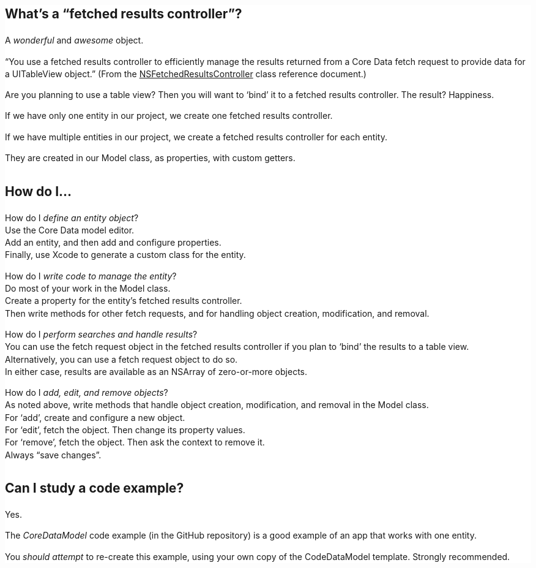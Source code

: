 ## What’s a “fetched results controller”?

A _wonderful_ and _awesome_ object.

“You use a fetched results controller to efficiently manage the results returned from a Core Data fetch request to provide data for a UITableView object.” (From the [NSFetchedResultsController](https://developer.apple.com/library/ios/documentation/CoreData/Reference/NSFetchedResultsController_Class/Reference/Reference.html) class reference document.)

Are you planning to use a table view? Then you will want to ‘bind’ it to a fetched results controller. The result? Happiness.

If we have only one entity in our project, we create one fetched results controller.

If we have multiple entities in our project, we create a fetched results controller for each entity.

They are created in our Model class, as properties, with custom getters.

## How do I…

How do I _define an entity object_?  
Use the Core Data model editor.  
Add an entity, and then add and configure properties.  
Finally, use Xcode to generate a custom class for the entity.

How do I _write code to manage the entity_?  
Do most of your work in the Model class.  
Create a property for the entity’s fetched results controller.  
Then write methods for other fetch requests, and for handling object creation, modification, and removal.

How do I _perform searches and handle results_?  
You can use the fetch request object in the fetched results controller if you plan to ‘bind’ the results to a table view.  
Alternatively, you can use a fetch request object to do so.  
In either case, results are available as an NSArray of zero-or-more objects.

How do I _add, edit, and remove objects_?  
As noted above, write methods that handle object creation, modification, and removal in the Model class.  
For ‘add’, create and configure a new object.  
For ‘edit’, fetch the object. Then change its property values.  
For ‘remove’, fetch the object. Then ask the context to remove it.  
Always “save changes”.

## Can I study a code example?

Yes.

The *CoreDataModel* code example (in the GitHub repository) is a good example
 of an app that works with one entity.

You _should attempt_ to re-create this example, using your own copy of the CodeDataModel template. Strongly recommended.

